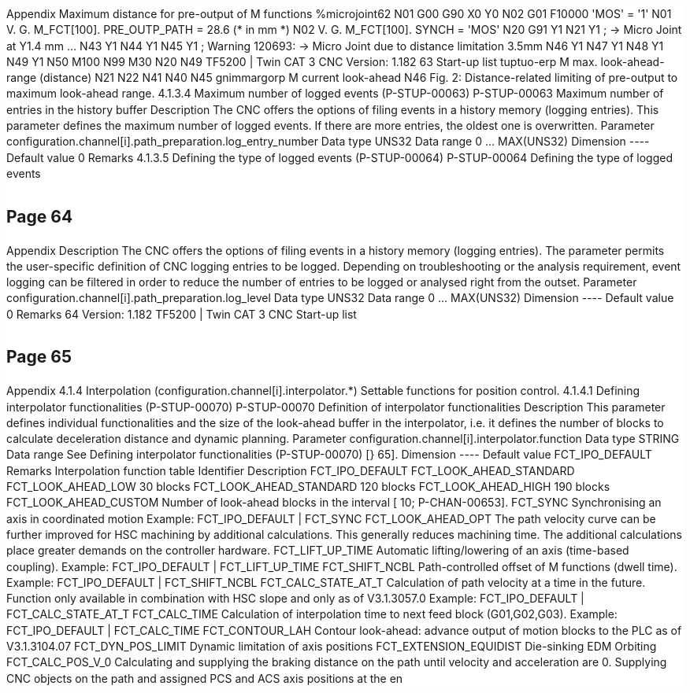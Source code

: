 Appendix Maximum distance for pre-output of M functions %microjoint62 N01 G00 G90 X0 Y0 N02 G01 F10000 'MOS' = '1' N01 V. G. M_FCT[100]. PRE_OUTP_PATH = 28.6 (* in mm *) N02 V. G. M_FCT[100]. SYNCH = 'MOS' N20 G91 Y1 N21 Y1 ; -> Micro Joint at Y1.4 mm … N43 Y1 N44 Y1 N45 Y1 ; Warning 120693: -> Micro Joint due to distance limitation 3.5mm N46 Y1 N47 Y1 N48 Y1 N49 Y1 N50 M100 N99 M30 N20 N49 TF5200 | Twin CAT 3 CNC Version: 1.182 63 Start-up list tuptuo-erp M max. look-ahead- range (distance) N21 N22 N41 N40 N45 gnimmargorp M current look-ahead N46 Fig. 2: Distance-related limiting of pre-output to maximum look-ahead range. 4.1.3.4 Maximum number of logged events (P-STUP-00063) P-STUP-00063 Maximum number of entries in the history buffer Description The CNC offers the options of filing events in a history memory (logging entries). This parameter defines the maximum number of logged events. If there are more entries, the oldest one is overwritten. Parameter configuration.channel[i].path_preparation.log_entry_number Data type UNS32 Data range 0 ... MAX(UNS32) Dimension ---- Default value 0 Remarks 4.1.3.5 Defining the type of logged events (P-STUP-00064) P-STUP-00064 Defining the type of logged events
## Page 64

Appendix Description The CNC offers the options of filing events in a history memory (logging entries). The parameter permits the user-specific definition of CNC logging entries to be logged. Depending on troubleshooting or the analysis requirement, event logging can be filtered in order to reduce the number of entries to be logged or analysed right from the outset. Parameter configuration.channel[i].path_preparation.log_level Data type UNS32 Data range 0 ... MAX(UNS32) Dimension ---- Default value 0 Remarks 64 Version: 1.182 TF5200 | Twin CAT 3 CNC Start-up list
## Page 65

Appendix 4.1.4 Interpolation (configuration.channel[i].interpolator.*) Settable functions for position control. 4.1.4.1 Defining interpolator functionalities (P-STUP-00070) P-STUP-00070 Definition of interpolator functionalities Description This parameter defines individual functionalities and the size of the look-ahead buffer in the interpolator, i.e. it defines the number of blocks to calculate deceleration distance and dynamic planning. Parameter configuration.channel[i].interpolator.function Data type STRING Data range See Defining interpolator functionalities (P-STUP-00070) [} 65]. Dimension ---- Default value FCT_IPO_DEFAULT Remarks Interpolation function table Identifier Description FCT_IPO_DEFAULT FCT_LOOK_AHEAD_STANDARD FCT_LOOK_AHEAD_LOW 30 blocks FCT_LOOK_AHEAD_STANDARD 120 blocks FCT_LOOK_AHEAD_HIGH 190 blocks FCT_LOOK_AHEAD_CUSTOM Number of look-ahead blocks in the interval [ 10; P-CHAN-00653]. FCT_SYNC Synchronising an axis in coordinated motion Example: FCT_IPO_DEFAULT | FCT_SYNC FCT_LOOK_AHEAD_OPT The path velocity curve can be further improved for HSC machining by additional calculations. This generally reduces machining time. The additional calculations place greater demands on the controller hardware. FCT_LIFT_UP_TIME Automatic lifting/lowering of an axis (time-based coupling). Example: FCT_IPO_DEFAULT | FCT_LIFT_UP_TIME FCT_SHIFT_NCBL Path-controlled offset of M functions (dwell time). Example: FCT_IPO_DEFAULT | FCT_SHIFT_NCBL FCT_CALC_STATE_AT_T Calculation of path velocity at a time in the future. Function only available in combination with HSC slope and only as of V3.1.3057.0 Example: FCT_IPO_DEFAULT | FCT_CALC_STATE_AT_T FCT_CALC_TIME Calculation of interpolation time to next feed block (G01,G02,G03). Example: FCT_IPO_DEFAULT | FCT_CALC_TIME FCT_CONTOUR_LAH Contour look-ahead: advance output of motion blocks to the PLC as of V3.1.3104.07 FCT_DYN_POS_LIMIT Dynamic limitation of axis positions FCT_EXTENSION_EQUIDIST Die-sinking EDM Orbiting FCT_CALC_POS_V_0 Calculating and supplying the braking distance on the path until velocity and acceleration are 0. Supplying CNC objects on the path and assigned PCS and ACS axis positions at the en